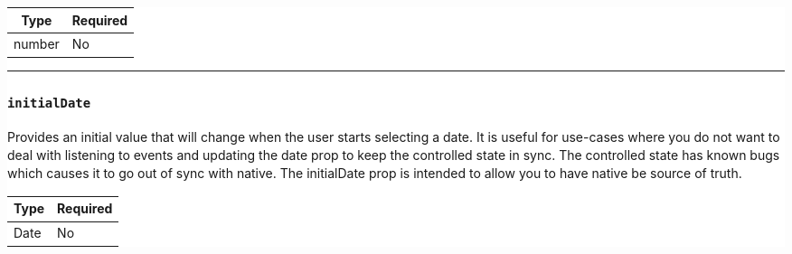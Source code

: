 | Type   | Required |
| ------ | -------- |
| number | No       |

---

### `initialDate`

Provides an initial value that will change when the user starts selecting a date. It is useful for use-cases where you do not want to deal with listening to events and updating the date prop to keep the controlled state in sync. The controlled state has known bugs which causes it to go out of sync with native. The initialDate prop is intended to allow you to have native be source of truth.

| Type | Required |
| ---- | -------- |
| Date | No       |
